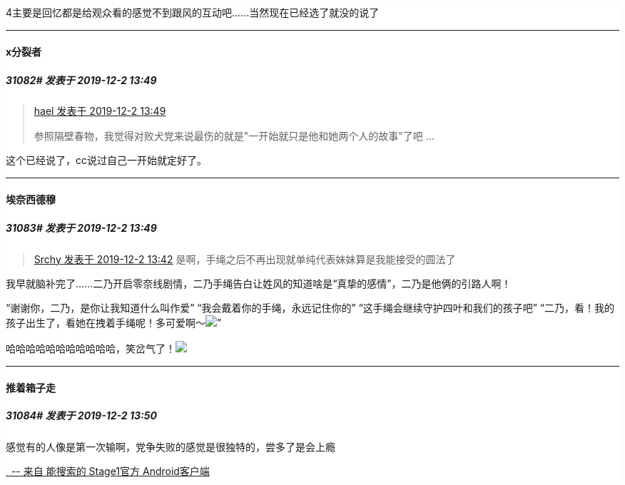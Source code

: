 4主要是回忆都是给观众看的感觉不到跟风的互动吧......当然现在已经选了就没的说了







-----

####  x分裂者  
##### 31082#       发表于 2019-12-2 13:49



<blockquote><a href="httphttps://bbs.saraba1st.com/2b/forum.php?mod=redirect&amp;goto=findpost&amp;pid=45688625&amp;ptid=1831320" target="_blank">hael 发表于 2019-12-2 13:49</a>

参照隔壁春物，我觉得对败犬党来说最伤的就是"一开始就只是他和她两个人的故事"了吧 ...</blockquote>
这个已经说了，cc说过自己一开始就定好了。







-----

####  埃奈西德穆  
##### 31083#       发表于 2019-12-2 13:49



<blockquote><a href="httphttps://bbs.saraba1st.com/2b/forum.php?mod=redirect&amp;goto=findpost&amp;pid=45688556&amp;ptid=1831320" target="_blank">Srchy 发表于 2019-12-2 13:42</a>
是啊，手绳之后不再出现就单纯代表妹妹算是我能接受的圆法了</blockquote>
我早就脑补完了……二乃开启零奈线剧情，二乃手绳告白让姓风的知道啥是“真挚的感情”，二乃是他俩的引路人啊！

“谢谢你，二乃，是你让我知道什么叫作爱”
“我会戴着你的手绳，永远记住你的”
“这手绳会继续守护四叶和我们的孩子吧”
“二乃，看！我的孩子出生了，看她在拽着手绳呢！多可爱啊～<img src="https://static.saraba1st.com/image/smiley/face2017/072.png" referrerpolicy="no-referrer">”

哈哈哈哈哈哈哈哈哈哈哈，笑岔气了！<img src="https://static.saraba1st.com/image/smiley/face2017/066.png" referrerpolicy="no-referrer">







-----

####  推着箱子走  
##### 31084#       发表于 2019-12-2 13:50




感觉有的人像是第一次输啊，党争失败的感觉是很独特的，尝多了是会上瘾

[  -- 来自 能搜索的 Stage1官方 Android客户端](https://www.coolapk.com/apk/140634)

